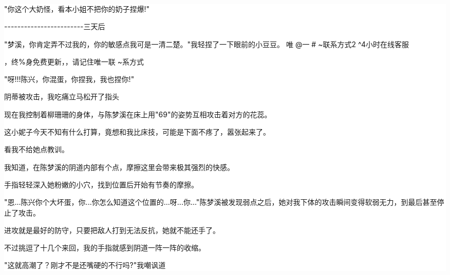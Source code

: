 "你这个大奶怪，看本小姐不把你的奶子捏爆!"







------------------------三天后





"梦溪，你肯定弄不过我的，你的敏感点我可是一清二楚。"我轻捏了一下眼前的小豆豆。 唯 @一 # ~联系方式2 ^4小时在线客服



，终%身免费更新，，请记住唯一联 ~系方式





"呀!!!陈兴，你混蛋，你捏我，我也捏你!"



阴蒂被攻击，我吃痛立马松开了指头





现在我控制着柳珊珊的身体，与陈梦溪在床上用"69"的姿势互相攻击着对方的花蕊。







这小妮子今天不知有什么打算，竟想和我比床技，可能是下面不疼了，嚣张起来了。





看我不给她点教训。



我知道，在陈梦溪的阴道内部有个点，摩擦这里会带来极其强烈的快感。



手指轻轻深入她粉嫩的小穴，找到位置后开始有节奏的摩擦。



"恩...陈兴你个大坏蛋，你...你怎么知道这个位置的...呀...你..."陈梦溪被发现弱点之后，她对我下体的攻击瞬间变得软弱无力，到最后甚至停止了攻击。



进攻就是最好的防守，只要把敌人打到无法反抗，她就不能还手了。







不过挑逗了十几个来回，我的手指就感到阴道一阵一阵的收缩。







"这就高潮了？刚才不是还嘴硬的不行吗?"我嘲讽道
